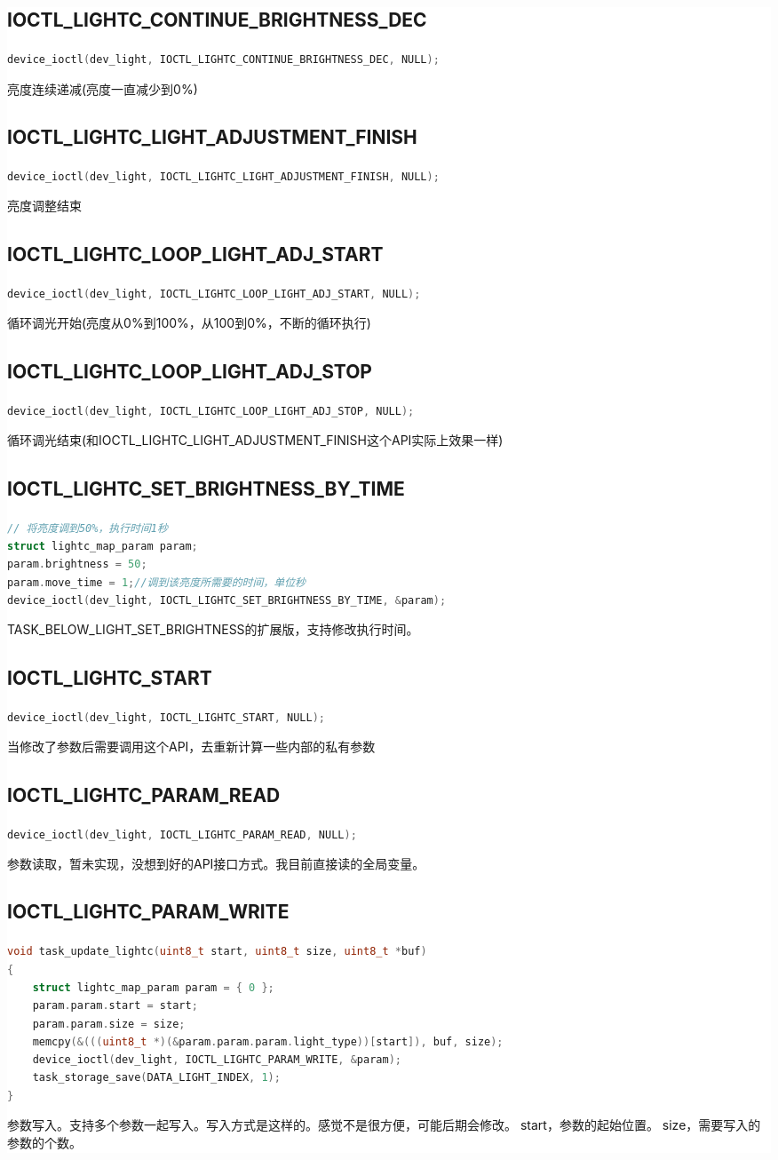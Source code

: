 ## IOCTL_LIGHTC_CONTINUE_BRIGHTNESS_DEC
```c
device_ioctl(dev_light, IOCTL_LIGHTC_CONTINUE_BRIGHTNESS_DEC, NULL);
```
亮度连续递减(亮度一直减少到0%)
## IOCTL_LIGHTC_LIGHT_ADJUSTMENT_FINISH
```c
device_ioctl(dev_light, IOCTL_LIGHTC_LIGHT_ADJUSTMENT_FINISH, NULL);
```
亮度调整结束

## IOCTL_LIGHTC_LOOP_LIGHT_ADJ_START
```c
device_ioctl(dev_light, IOCTL_LIGHTC_LOOP_LIGHT_ADJ_START, NULL);
```
循环调光开始(亮度从0%到100%，从100到0%，不断的循环执行)

## IOCTL_LIGHTC_LOOP_LIGHT_ADJ_STOP
```c
device_ioctl(dev_light, IOCTL_LIGHTC_LOOP_LIGHT_ADJ_STOP, NULL);
```
循环调光结束(和IOCTL_LIGHTC_LIGHT_ADJUSTMENT_FINISH这个API实际上效果一样)
## IOCTL_LIGHTC_SET_BRIGHTNESS_BY_TIME
```c
// 将亮度调到50%，执行时间1秒
struct lightc_map_param param;
param.brightness = 50;
param.move_time = 1;//调到该亮度所需要的时间，单位秒
device_ioctl(dev_light, IOCTL_LIGHTC_SET_BRIGHTNESS_BY_TIME, &param);
```
TASK_BELOW_LIGHT_SET_BRIGHTNESS的扩展版，支持修改执行时间。

## IOCTL_LIGHTC_START
```c
device_ioctl(dev_light, IOCTL_LIGHTC_START, NULL);
```
当修改了参数后需要调用这个API，去重新计算一些内部的私有参数
## IOCTL_LIGHTC_PARAM_READ
```c
device_ioctl(dev_light, IOCTL_LIGHTC_PARAM_READ, NULL);
```
参数读取，暂未实现，没想到好的API接口方式。我目前直接读的全局变量。

## IOCTL_LIGHTC_PARAM_WRITE
```c
void task_update_lightc(uint8_t start, uint8_t size, uint8_t *buf)
{
    struct lightc_map_param param = { 0 };
    param.param.start = start;
    param.param.size = size;
    memcpy(&(((uint8_t *)(&param.param.param.light_type))[start]), buf, size);
    device_ioctl(dev_light, IOCTL_LIGHTC_PARAM_WRITE, &param);
    task_storage_save(DATA_LIGHT_INDEX, 1);
}
```
参数写入。支持多个参数一起写入。写入方式是这样的。感觉不是很方便，可能后期会修改。
start，参数的起始位置。
size，需要写入的参数的个数。
